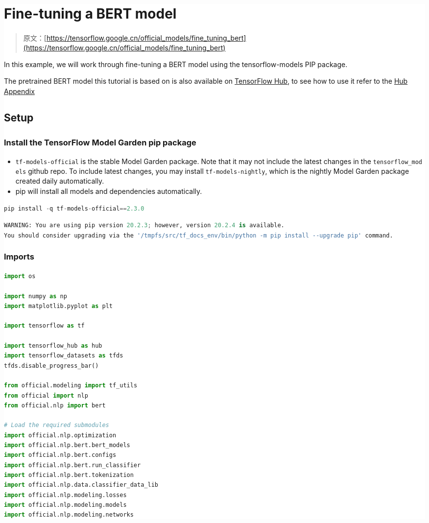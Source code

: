 # Fine-tuning a BERT model

> 原文：[https://tensorflow.google.cn/official_models/fine_tuning_bert](https://tensorflow.google.cn/official_models/fine_tuning_bert)

In this example, we will work through fine-tuning a BERT model using the tensorflow-models PIP package.

The pretrained BERT model this tutorial is based on is also available on [TensorFlow Hub](https://tensorflow.org/hub), to see how to use it refer to the [Hub Appendix](#hub_bert)

## Setup

### Install the TensorFlow Model Garden pip package

*   `tf-models-official` is the stable Model Garden package. Note that it may not include the latest changes in the `tensorflow_models` github repo. To include latest changes, you may install `tf-models-nightly`, which is the nightly Model Garden package created daily automatically.
*   pip will install all models and dependencies automatically.

```py
pip install -q tf-models-official==2.3.0

```

```py
WARNING: You are using pip version 20.2.3; however, version 20.2.4 is available.
You should consider upgrading via the '/tmpfs/src/tf_docs_env/bin/python -m pip install --upgrade pip' command.

```

### Imports

```py
import os

import numpy as np
import matplotlib.pyplot as plt

import tensorflow as tf

import tensorflow_hub as hub
import tensorflow_datasets as tfds
tfds.disable_progress_bar()

from official.modeling import tf_utils
from official import nlp
from official.nlp import bert

# Load the required submodules
import official.nlp.optimization
import official.nlp.bert.bert_models
import official.nlp.bert.configs
import official.nlp.bert.run_classifier
import official.nlp.bert.tokenization
import official.nlp.data.classifier_data_lib
import official.nlp.modeling.losses
import official.nlp.modeling.models
import official.nlp.modeling.networks 
```
